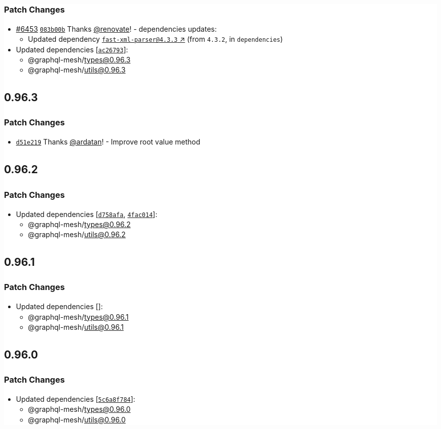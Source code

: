 ### Patch Changes

- [#6453](https://github.com/ardatan/graphql-mesh/pull/6453)
  [`083b00b`](https://github.com/ardatan/graphql-mesh/commit/083b00bded973ded6c8f4dc362df34049f9c893c)
  Thanks [@renovate](https://github.com/apps/renovate)! - dependencies updates:
  - Updated dependency
    [`fast-xml-parser@4.3.3` ↗︎](https://www.npmjs.com/package/fast-xml-parser/v/4.3.3) (from
    `4.3.2`, in `dependencies`)
- Updated dependencies
  [[`ac26793`](https://github.com/ardatan/graphql-mesh/commit/ac26793e59f76f0839b61a8030e0eefc7383e640)]:
  - @graphql-mesh/types@0.96.3
  - @graphql-mesh/utils@0.96.3

## 0.96.3

### Patch Changes

- [`d51e219`](https://github.com/ardatan/graphql-mesh/commit/d51e219e6214dad333f12080c39c32b3191c6cec)
  Thanks [@ardatan](https://github.com/ardatan)! - Improve root value method

## 0.96.2

### Patch Changes

- Updated dependencies
  [[`d758afa`](https://github.com/ardatan/graphql-mesh/commit/d758afa7da55cf3ed6b4ed9e8cccfd0ed67fe658),
  [`4fac014`](https://github.com/ardatan/graphql-mesh/commit/4fac01400544bc6e8b2a4ae55f1a4dd4771bbc5c)]:
  - @graphql-mesh/types@0.96.2
  - @graphql-mesh/utils@0.96.2

## 0.96.1

### Patch Changes

- Updated dependencies []:
  - @graphql-mesh/types@0.96.1
  - @graphql-mesh/utils@0.96.1

## 0.96.0

### Patch Changes

- Updated dependencies
  [[`5c6a8f784`](https://github.com/ardatan/graphql-mesh/commit/5c6a8f784a787641b90349e584b49de629cc41ff)]:
  - @graphql-mesh/types@0.96.0
  - @graphql-mesh/utils@0.96.0
